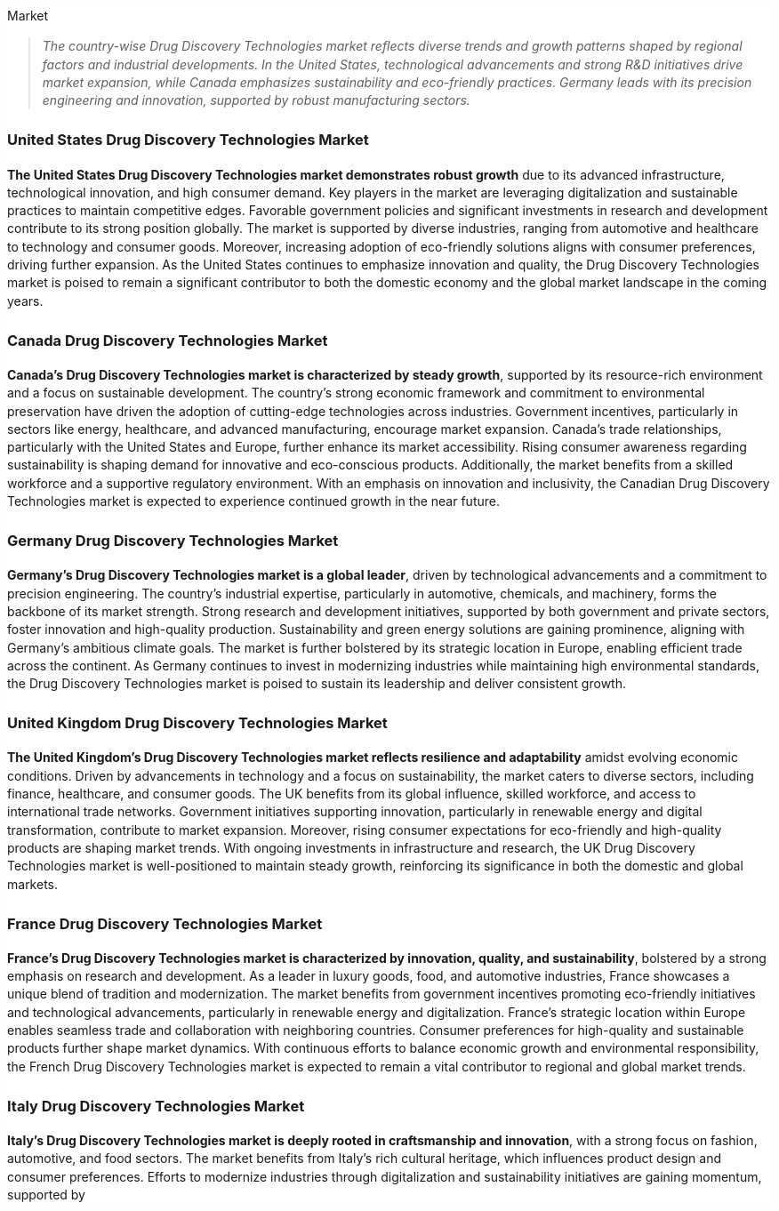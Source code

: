 Market<br /></span></h1><blockquote><p><em><span class="">The country-wise Drug Discovery Technologies market reflects diverse trends and growth patterns shaped by regional factors and industrial developments. In the United States, technological advancements and strong R&amp;D initiatives drive market expansion, while Canada emphasizes sustainability and eco-friendly practices. Germany leads with its precision engineering and innovation, supported by robust manufacturing sectors.</span></em></p></blockquote><h3><strong>United States Drug Discovery Technologies Market</strong></h3><p><strong>The United States Drug Discovery Technologies market demonstrates robust growth</strong> due to its advanced infrastructure, technological innovation, and high consumer demand. Key players in the market are leveraging digitalization and sustainable practices to maintain competitive edges. Favorable government policies and significant investments in research and development contribute to its strong position globally. The market is supported by diverse industries, ranging from automotive and healthcare to technology and consumer goods. Moreover, increasing adoption of eco-friendly solutions aligns with consumer preferences, driving further expansion. As the United States continues to emphasize innovation and quality, the Drug Discovery Technologies market is poised to remain a significant contributor to both the domestic economy and the global market landscape in the coming years.</p><h3><strong>Canada Drug Discovery Technologies Market</strong></h3><p><strong>Canada&rsquo;s Drug Discovery Technologies market is characterized by steady growth</strong>, supported by its resource-rich environment and a focus on sustainable development. The country&rsquo;s strong economic framework and commitment to environmental preservation have driven the adoption of cutting-edge technologies across industries. Government incentives, particularly in sectors like energy, healthcare, and advanced manufacturing, encourage market expansion. Canada&rsquo;s trade relationships, particularly with the United States and Europe, further enhance its market accessibility. Rising consumer awareness regarding sustainability is shaping demand for innovative and eco-conscious products. Additionally, the market benefits from a skilled workforce and a supportive regulatory environment. With an emphasis on innovation and inclusivity, the Canadian Drug Discovery Technologies market is expected to experience continued growth in the near future.</p><h3><strong>Germany Drug Discovery Technologies Market</strong></h3><p><strong>Germany&rsquo;s Drug Discovery Technologies market is a global leader</strong>, driven by technological advancements and a commitment to precision engineering. The country&rsquo;s industrial expertise, particularly in automotive, chemicals, and machinery, forms the backbone of its market strength. Strong research and development initiatives, supported by both government and private sectors, foster innovation and high-quality production. Sustainability and green energy solutions are gaining prominence, aligning with Germany&rsquo;s ambitious climate goals. The market is further bolstered by its strategic location in Europe, enabling efficient trade across the continent. As Germany continues to invest in modernizing industries while maintaining high environmental standards, the Drug Discovery Technologies market is poised to sustain its leadership and deliver consistent growth.</p><h3><strong>United Kingdom Drug Discovery Technologies Market</strong></h3><p><strong>The United Kingdom&rsquo;s Drug Discovery Technologies market reflects resilience and adaptability</strong> amidst evolving economic conditions. Driven by advancements in technology and a focus on sustainability, the market caters to diverse sectors, including finance, healthcare, and consumer goods. The UK benefits from its global influence, skilled workforce, and access to international trade networks. Government initiatives supporting innovation, particularly in renewable energy and digital transformation, contribute to market expansion. Moreover, rising consumer expectations for eco-friendly and high-quality products are shaping market trends. With ongoing investments in infrastructure and research, the UK Drug Discovery Technologies market is well-positioned to maintain steady growth, reinforcing its significance in both the domestic and global markets.</p><h3><strong>France Drug Discovery Technologies Market</strong></h3><p><strong>France&rsquo;s Drug Discovery Technologies market is characterized by innovation, quality, and sustainability</strong>, bolstered by a strong emphasis on research and development. As a leader in luxury goods, food, and automotive industries, France showcases a unique blend of tradition and modernization. The market benefits from government incentives promoting eco-friendly initiatives and technological advancements, particularly in renewable energy and digitalization. France&rsquo;s strategic location within Europe enables seamless trade and collaboration with neighboring countries. Consumer preferences for high-quality and sustainable products further shape market dynamics. With continuous efforts to balance economic growth and environmental responsibility, the French Drug Discovery Technologies market is expected to remain a vital contributor to regional and global market trends.</p><h3><strong>Italy Drug Discovery Technologies Market</strong></h3><p><strong>Italy&rsquo;s Drug Discovery Technologies market is deeply rooted in craftsmanship and innovation</strong>, with a strong focus on fashion, automotive, and food sectors. The market benefits from Italy&rsquo;s rich cultural heritage, which influences product design and consumer preferences. Efforts to modernize industries through digitalization and sustainability initiatives are gaining momentum, supported by